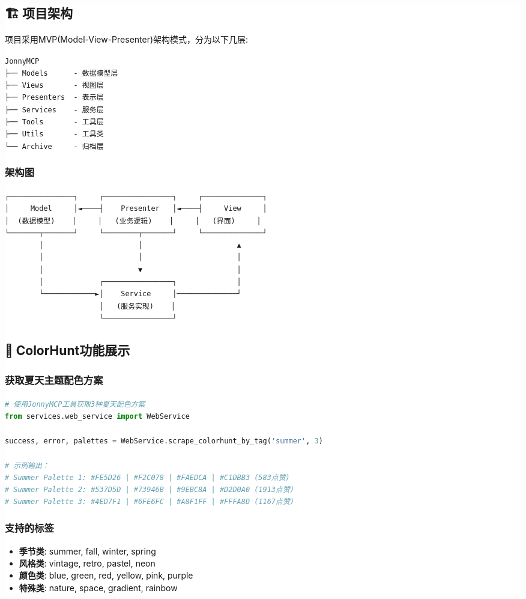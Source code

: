 ```
```

## 🏗️ 项目架构

项目采用MVP(Model-View-Presenter)架构模式，分为以下几层:

```
JonnyMCP
├── Models      - 数据模型层
├── Views       - 视图层
├── Presenters  - 表示层
├── Services    - 服务层
├── Tools       - 工具层
├── Utils       - 工具类
└── Archive     - 归档层
```

### 架构图

```
┌───────────────┐     ┌────────────────┐     ┌──────────────┐
│     Model     │◄────┤    Presenter   │◄────┤     View     │
│  (数据模型)    │     │   (业务逻辑)    │     │   (界面)     │
└───────┬───────┘     └────────┬───────┘     └──────────────┘
        │                      │                      ▲
        │                      │                      │
        │                      ▼                      │
        │             ┌────────────────┐              │
        └────────────►│    Service     │──────────────┘
                      │   (服务实现)    │
                      └────────────────┘
```

## 🎨 ColorHunt功能展示

### 获取夏天主题配色方案
```python
# 使用JonnyMCP工具获取3种夏天配色方案
from services.web_service import WebService

success, error, palettes = WebService.scrape_colorhunt_by_tag('summer', 3)

# 示例输出：
# Summer Palette 1: #FE5D26 | #F2C078 | #FAEDCA | #C1DBB3 (583点赞)
# Summer Palette 2: #537D5D | #73946B | #9EBC8A | #D2D0A0 (1913点赞)  
# Summer Palette 3: #4ED7F1 | #6FE6FC | #A8F1FF | #FFFA8D (1167点赞)
```

### 支持的标签
- **季节类**: summer, fall, winter, spring
- **风格类**: vintage, retro, pastel, neon
- **颜色类**: blue, green, red, yellow, pink, purple
- **特殊类**: nature, space, gradient, rainbow
